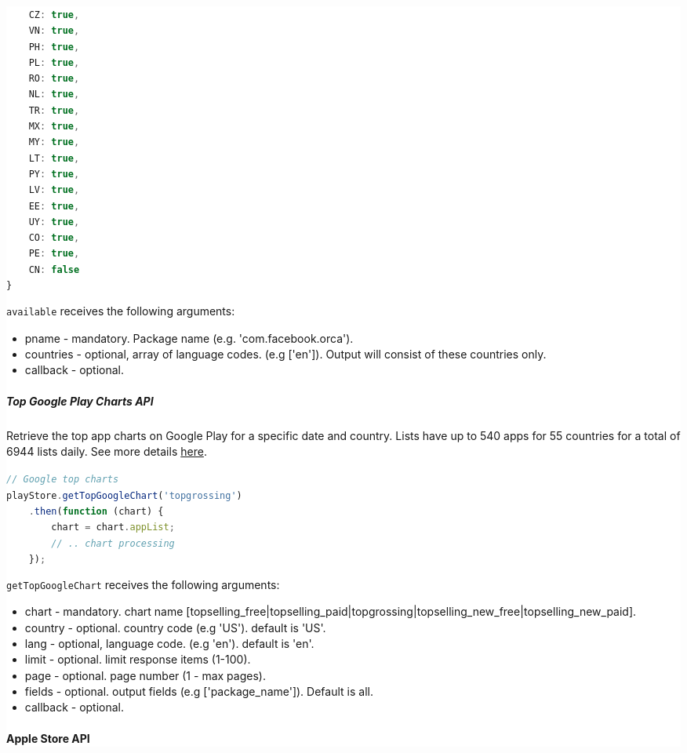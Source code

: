 ```javascript
    CZ: true,
    VN: true,
    PH: true,
    PL: true,
    RO: true,
    NL: true,
    TR: true,
    MX: true,
    MY: true,
    LT: true,
    PY: true,
    LV: true,
    EE: true,
    UY: true,
    CO: true,
    PE: true,
    CN: false
}
```

`available` receives the following arguments:
* pname - mandatory. Package name (e.g. 'com.facebook.orca').
* countries - optional, array of language codes. (e.g ['en']). Output will consist of these countries only.
* callback - optional.


##### Top Google Play Charts API

Retrieve the top app charts on Google Play for a specific date and country. 
Lists have up to 540 apps for 55 countries for a total of 6944 lists daily. 
See more details [here](https://42matters.com/api/top-google-charts).
 
```javascript
// Google top charts
playStore.getTopGoogleChart('topgrossing')
    .then(function (chart) {
        chart = chart.appList;
        // .. chart processing
    });
```

`getTopGoogleChart` receives the following arguments:
* chart - mandatory. chart name [topselling_free|topselling_paid|topgrossing|topselling_new_free|topselling_new_paid].
* country - optional. country code (e.g 'US'). default is 'US'.
* lang - optional, language code. (e.g 'en'). default is 'en'.
* limit - optional. limit response items (1-100).
* page - optional. page number (1 - max pages).
* fields - optional. output fields (e.g ['package_name']). Default is all.
* callback - optional.



#### Apple Store API
